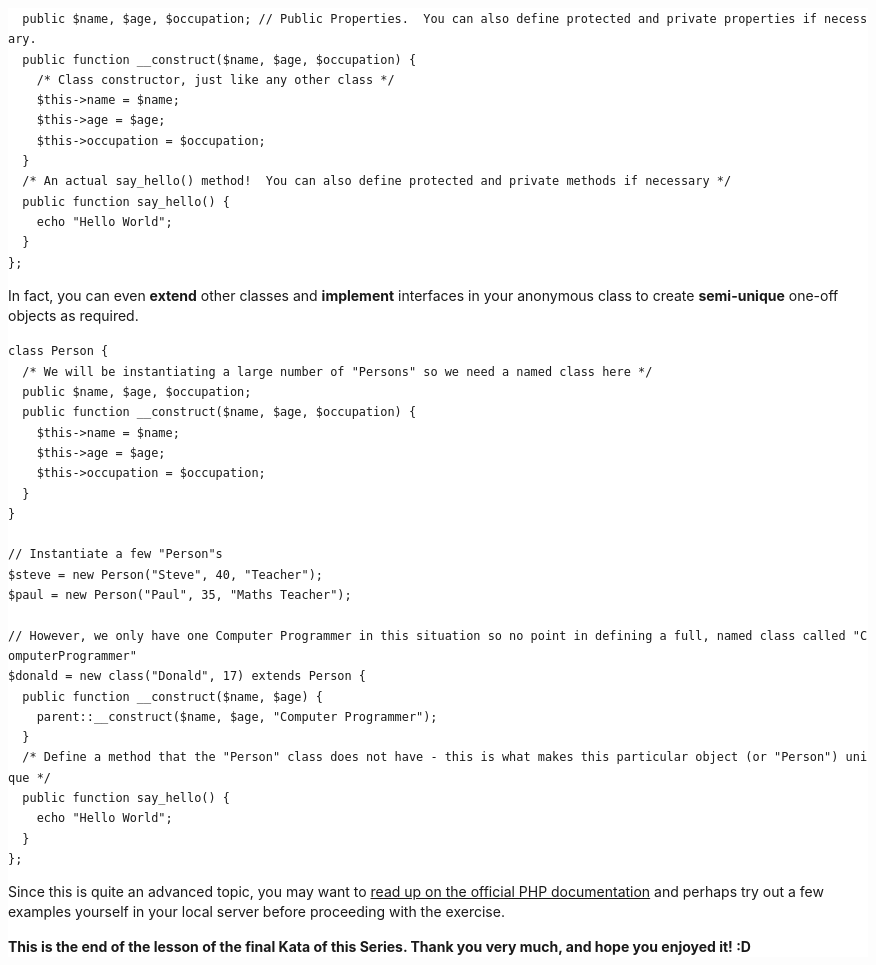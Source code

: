 ```
  public $name, $age, $occupation; // Public Properties.  You can also define protected and private properties if necessary.
  public function __construct($name, $age, $occupation) {
    /* Class constructor, just like any other class */
    $this->name = $name;
    $this->age = $age;
    $this->occupation = $occupation;
  }
  /* An actual say_hello() method!  You can also define protected and private methods if necessary */
  public function say_hello() {
    echo "Hello World";
  }
};
```
In fact, you can even **extend** other classes and **implement** interfaces in your anonymous class to create **semi-unique** one-off objects as required.
```
class Person {
  /* We will be instantiating a large number of "Persons" so we need a named class here */
  public $name, $age, $occupation;
  public function __construct($name, $age, $occupation) {
    $this->name = $name;
    $this->age = $age;
    $this->occupation = $occupation;
  }
}

// Instantiate a few "Person"s
$steve = new Person("Steve", 40, "Teacher");
$paul = new Person("Paul", 35, "Maths Teacher");

// However, we only have one Computer Programmer in this situation so no point in defining a full, named class called "ComputerProgrammer"
$donald = new class("Donald", 17) extends Person {
  public function __construct($name, $age) {
    parent::__construct($name, $age, "Computer Programmer");
  }
  /* Define a method that the "Person" class does not have - this is what makes this particular object (or "Person") unique */
  public function say_hello() {
    echo "Hello World";
  }
};
```
Since this is quite an advanced topic, you may want to [read up on the official PHP documentation](http://php.net/manual/en/language.oop5.anonymous.php) and perhaps try out a few examples yourself in your local server before proceeding with the exercise.

**This is the end of the lesson of the final Kata of this Series. Thank you very much, and hope you enjoyed it! :D**
